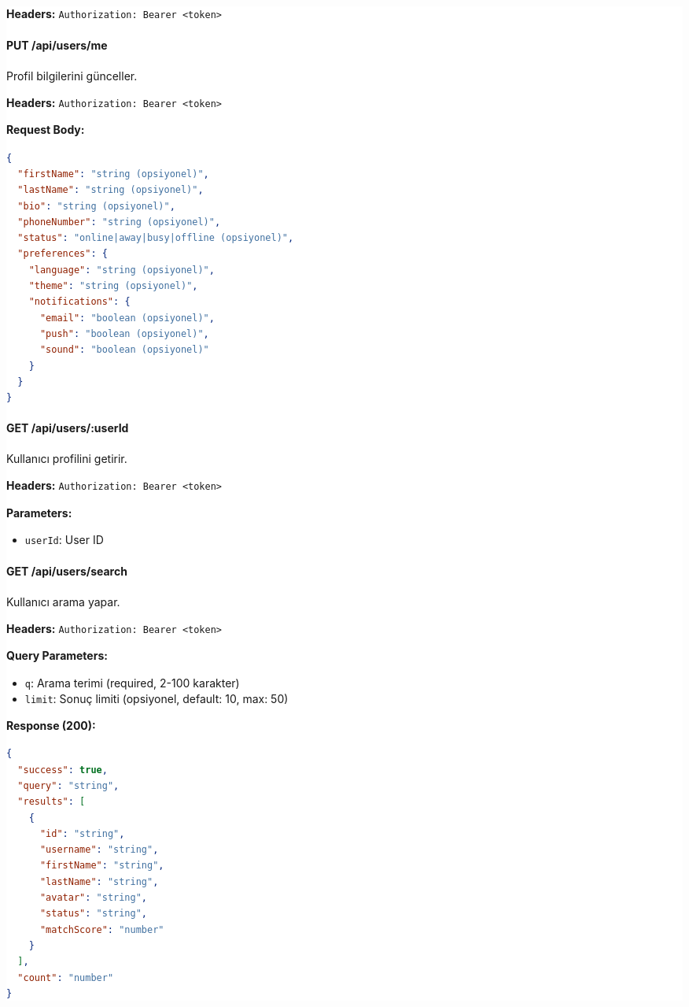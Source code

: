 **Headers:** `Authorization: Bearer <token>`

#### PUT /api/users/me
Profil bilgilerini günceller.

**Headers:** `Authorization: Bearer <token>`

**Request Body:**
```json
{
  "firstName": "string (opsiyonel)",
  "lastName": "string (opsiyonel)",
  "bio": "string (opsiyonel)",
  "phoneNumber": "string (opsiyonel)",
  "status": "online|away|busy|offline (opsiyonel)",
  "preferences": {
    "language": "string (opsiyonel)",
    "theme": "string (opsiyonel)",
    "notifications": {
      "email": "boolean (opsiyonel)",
      "push": "boolean (opsiyonel)",
      "sound": "boolean (opsiyonel)"
    }
  }
}
```

#### GET /api/users/:userId
Kullanıcı profilini getirir.

**Headers:** `Authorization: Bearer <token>`

**Parameters:**
- `userId`: User ID

#### GET /api/users/search
Kullanıcı arama yapar.

**Headers:** `Authorization: Bearer <token>`

**Query Parameters:**
- `q`: Arama terimi (required, 2-100 karakter)
- `limit`: Sonuç limiti (opsiyonel, default: 10, max: 50)

**Response (200):**
```json
{
  "success": true,
  "query": "string",
  "results": [
    {
      "id": "string",
      "username": "string",
      "firstName": "string",
      "lastName": "string",
      "avatar": "string",
      "status": "string",
      "matchScore": "number"
    }
  ],
  "count": "number"
}
```
